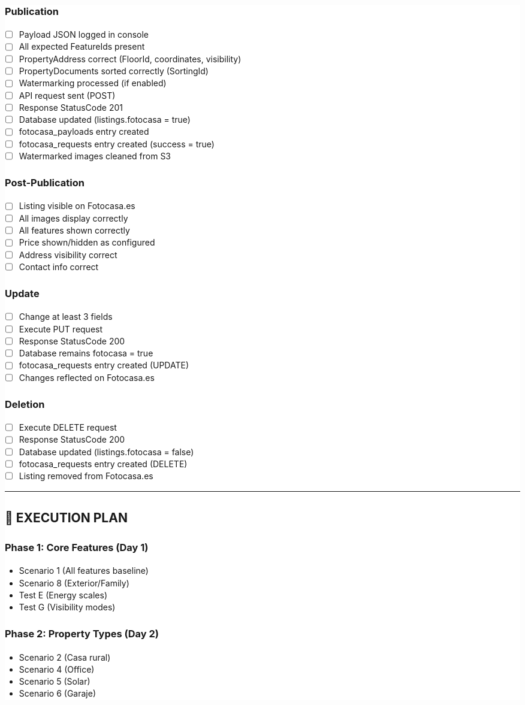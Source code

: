 ### Publication
- [ ] Payload JSON logged in console
- [ ] All expected FeatureIds present
- [ ] PropertyAddress correct (FloorId, coordinates, visibility)
- [ ] PropertyDocuments sorted correctly (SortingId)
- [ ] Watermarking processed (if enabled)
- [ ] API request sent (POST)
- [ ] Response StatusCode 201
- [ ] Database updated (listings.fotocasa = true)
- [ ] fotocasa_payloads entry created
- [ ] fotocasa_requests entry created (success = true)
- [ ] Watermarked images cleaned from S3

### Post-Publication
- [ ] Listing visible on Fotocasa.es
- [ ] All images display correctly
- [ ] All features shown correctly
- [ ] Price shown/hidden as configured
- [ ] Address visibility correct
- [ ] Contact info correct

### Update
- [ ] Change at least 3 fields
- [ ] Execute PUT request
- [ ] Response StatusCode 200
- [ ] Database remains fotocasa = true
- [ ] fotocasa_requests entry created (UPDATE)
- [ ] Changes reflected on Fotocasa.es

### Deletion
- [ ] Execute DELETE request
- [ ] Response StatusCode 200
- [ ] Database updated (listings.fotocasa = false)
- [ ] fotocasa_requests entry created (DELETE)
- [ ] Listing removed from Fotocasa.es

---

## 🚀 EXECUTION PLAN

### Phase 1: Core Features (Day 1)
- Scenario 1 (All features baseline)
- Scenario 8 (Exterior/Family)
- Test E (Energy scales)
- Test G (Visibility modes)

### Phase 2: Property Types (Day 2)
- Scenario 2 (Casa rural)
- Scenario 4 (Office)
- Scenario 5 (Solar)
- Scenario 6 (Garaje)
